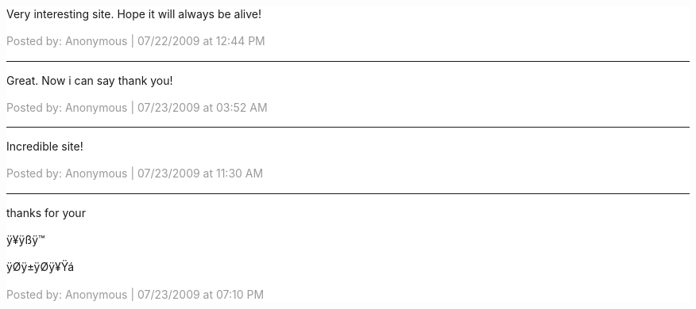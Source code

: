 Very interesting site. Hope it will always be alive!

<span style="color:#999">Posted by: Anonymous | 07/22/2009 at 12:44 PM</span>

---

Great. Now i can say thank you!

<span style="color:#999">Posted by: Anonymous | 07/23/2009 at 03:52 AM</span>

---

Incredible site!

<span style="color:#999">Posted by: Anonymous | 07/23/2009 at 11:30 AM</span>

---

thanks for your

ÿ¥ÿßÿ™ 

ÿØÿ±ÿØÿ¥Ÿá

<span style="color:#999">Posted by: Anonymous | 07/23/2009 at 07:10 PM</span>